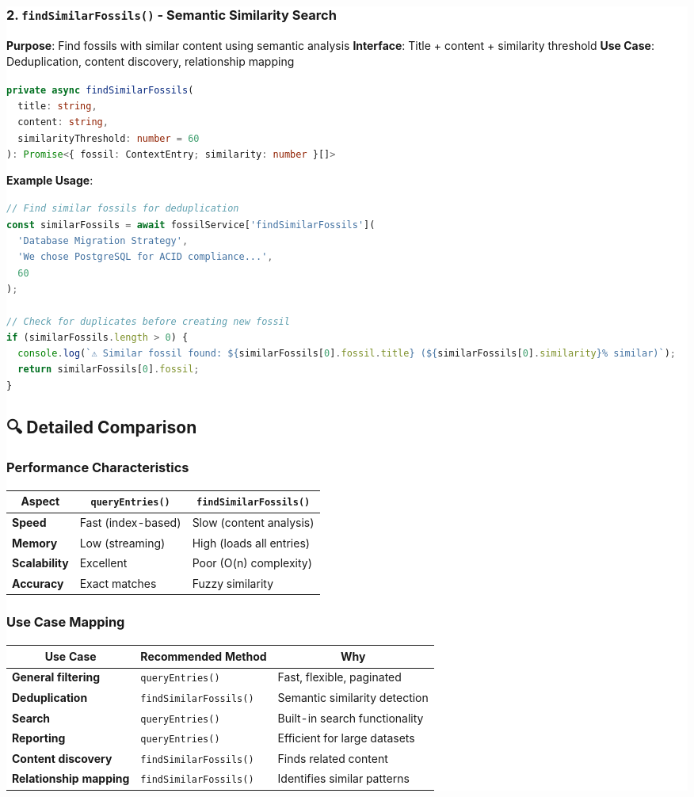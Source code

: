 ### 2. `findSimilarFossils()` - Semantic Similarity Search

**Purpose**: Find fossils with similar content using semantic analysis
**Interface**: Title + content + similarity threshold
**Use Case**: Deduplication, content discovery, relationship mapping

```typescript
private async findSimilarFossils(
  title: string, 
  content: string, 
  similarityThreshold: number = 60
): Promise<{ fossil: ContextEntry; similarity: number }[]>
```

**Example Usage**:
```typescript
// Find similar fossils for deduplication
const similarFossils = await fossilService['findSimilarFossils'](
  'Database Migration Strategy',
  'We chose PostgreSQL for ACID compliance...',
  60
);

// Check for duplicates before creating new fossil
if (similarFossils.length > 0) {
  console.log(`⚠️ Similar fossil found: ${similarFossils[0].fossil.title} (${similarFossils[0].similarity}% similar)`);
  return similarFossils[0].fossil;
}
```

## 🔍 Detailed Comparison

### Performance Characteristics

| Aspect | `queryEntries()` | `findSimilarFossils()` |
|--------|------------------|------------------------|
| **Speed** | Fast (index-based) | Slow (content analysis) |
| **Memory** | Low (streaming) | High (loads all entries) |
| **Scalability** | Excellent | Poor (O(n) complexity) |
| **Accuracy** | Exact matches | Fuzzy similarity |

### Use Case Mapping

| Use Case | Recommended Method | Why |
|----------|-------------------|-----|
| **General filtering** | `queryEntries()` | Fast, flexible, paginated |
| **Deduplication** | `findSimilarFossils()` | Semantic similarity detection |
| **Search** | `queryEntries()` | Built-in search functionality |
| **Reporting** | `queryEntries()` | Efficient for large datasets |
| **Content discovery** | `findSimilarFossils()` | Finds related content |
| **Relationship mapping** | `findSimilarFossils()` | Identifies similar patterns |
